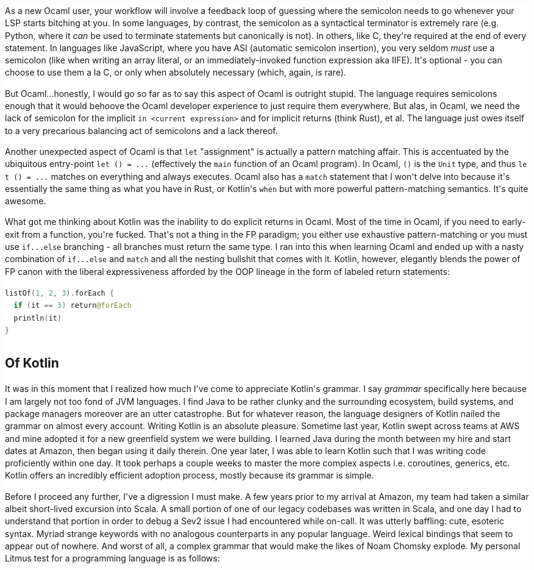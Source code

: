 As a new Ocaml user, your workflow will involve a feedback loop of guessing where the semicolon needs to go whenever your LSP starts bitching at you. In some languages, by contrast, the semicolon as a syntactical terminator is extremely rare (e.g. Python, where it *can* be used to terminate statements but canonically is not). In others, like C, they're required at the end of every statement. In languages like JavaScript, where you have ASI (automatic semicolon insertion), you very seldom _must_ use a semicolon (like when writing an array literal, or an immediately-invoked function expression aka IIFE). It's optional - you can choose to use them a la C, or only when absolutely necessary (which, again, is rare).

But Ocaml...honestly, I would go so far as to say this aspect of Ocaml is outright stupid. The language requires semicolons enough that it would behoove the Ocaml developer experience to just require them everywhere. But alas, in Ocaml, we need the lack of semicolon for the implicit `in <current expression>` and for implicit returns (think Rust), et al. The language just owes itself to a very precarious balancing act of semicolons and a lack thereof.

Another unexpected aspect of Ocaml is that `let` "assignment" is actually a pattern matching affair. This is accentuated by the ubiquitous entry-point `let () = ...` (effectively the `main` function of an Ocaml program). In Ocaml, `()` is the `Unit` type, and thus `let () = ...` matches on everything and always executes. Ocaml also has a `match` statement that I won't delve into because it's essentially the same thing as what you have in Rust, or Kotlin's `when` but with more powerful pattern-matching semantics. It's quite awesome.

What got me thinking about Kotlin was the inability to do explicit returns in Ocaml. Most of the time in Ocaml, if you need to early-exit from a function, you're fucked. That's not a thing in the FP paradigm; you either use exhaustive pattern-matching or you must use `if...else` branching - all branches must return the same type. I ran into this when learning Ocaml and ended up with a nasty combination of `if...else` and `match` and all the nesting bullshit that comes with it. Kotlin, however, elegantly blends the power of FP canon with the liberal expressiveness afforded by the OOP lineage in the form of labeled return statements:

```kotlin
listOf(1, 2, 3).forEach {
  if (it == 3) return@forEach
  println(it)
}
```

## Of Kotlin

It was in this moment that I realized how much I've come to appreciate Kotlin's grammar. I say _grammar_ specifically here because I am largely not too fond of JVM languages. I find Java to be rather clunky and the surrounding ecosystem, build systems, and package managers moreover are an utter catastrophe. But for whatever reason, the language designers of Kotlin nailed the grammar on almost every account. Writing Kotlin is an absolute pleasure. Sometime last year, Kotlin swept across teams at AWS and mine adopted it for a new greenfield system we were building. I learned Java during the month between my hire and start dates at Amazon, then began using it daily therein. One year later, I was able to learn Kotlin such that I was writing code proficiently within one day. It took perhaps a couple weeks to master the more complex aspects i.e. coroutines, generics, etc. Kotlin offers an incredibly efficient adoption process, mostly because its grammar is simple.

Before I proceed any further, I've a digression I must make. A few years prior to my arrival at Amazon, my team had taken a similar albeit short-lived excursion into Scala. A small portion of one of our legacy codebases was written in Scala, and one day I had to understand that portion in order to debug a Sev2 issue I had encountered while on-call. It was utterly baffling: cute, esoteric syntax. Myriad strange keywords with no analogous counterparts in any popular language. Weird lexical bindings that seem to appear out of nowhere. And worst of all, a complex grammar that would make the likes of Noam Chomsky explode. My personal Litmus test for a programming language is as follows:
